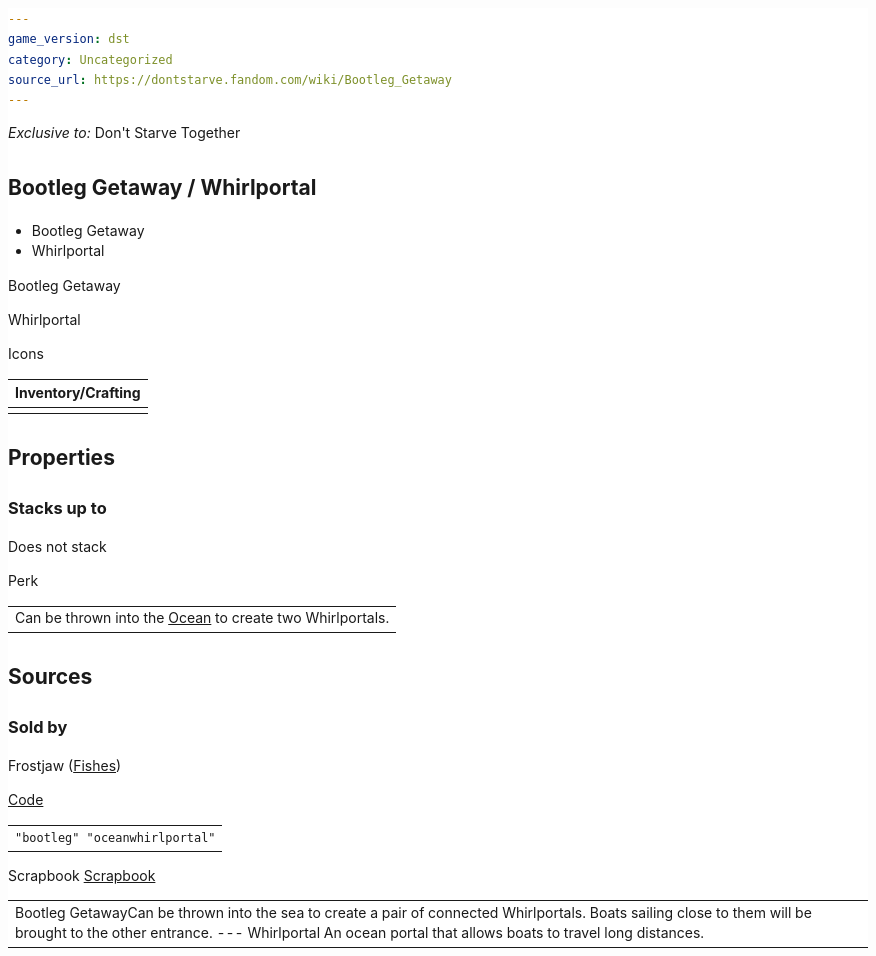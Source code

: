 ```yaml
---
game_version: dst
category: Uncategorized
source_url: https://dontstarve.fandom.com/wiki/Bootleg_Getaway
---
```


*Exclusive to:* Don't Starve Together

## Bootleg Getaway / Whirlportal

* Bootleg Getaway
* Whirlportal

Bootleg Getaway

Whirlportal

Icons

| Inventory/Crafting |
| --- |
|  |

## Properties

### Stacks up to

Does not stack

Perk

|  |
| --- |
| Can be thrown into the [Ocean](/wiki/Ocean "Ocean") to create two Whirlportals. |

## Sources

### Sold by

Frostjaw ([Fishes](/wiki/Fishes "Fishes"))

[Code](/wiki/Console "Console")

|  |
| --- |
| `"bootleg" "oceanwhirlportal"` |

Scrapbook [Scrapbook](/wiki/Scrapbook "Scrapbook")

|  |
| --- |
| Bootleg GetawayCan be thrown into the sea to create a pair of connected Whirlportals. Boats sailing close to them will be brought to the other entrance.  ---  Whirlportal An ocean portal that allows boats to travel long distances. |
